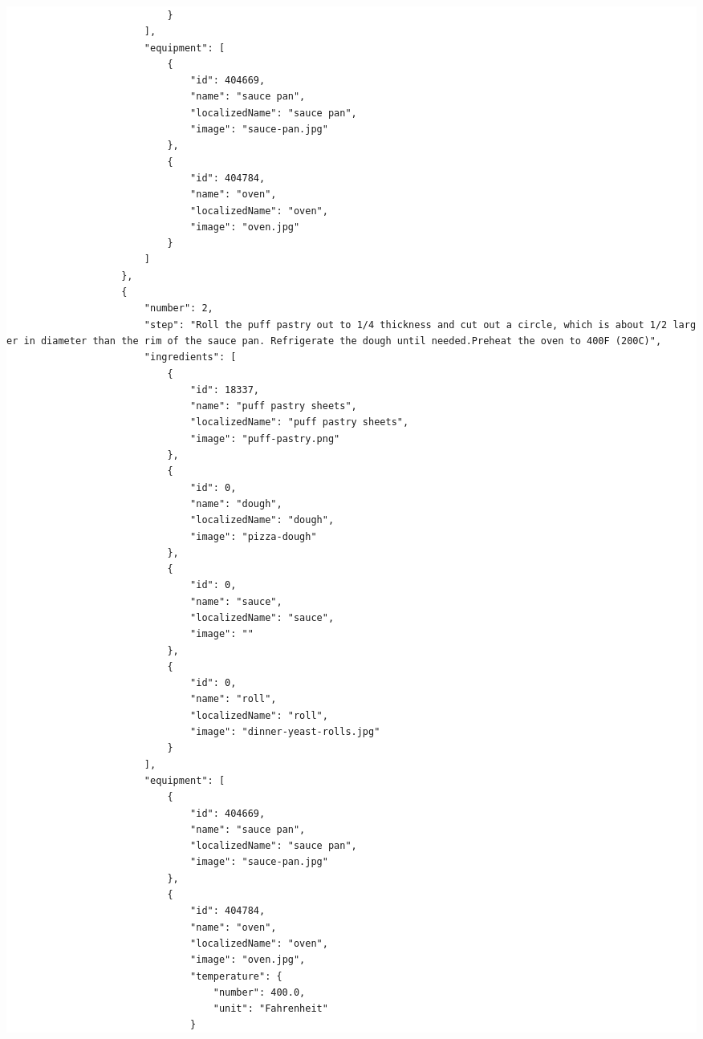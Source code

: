                                 }
                            ],
                            "equipment": [
                                {
                                    "id": 404669,
                                    "name": "sauce pan",
                                    "localizedName": "sauce pan",
                                    "image": "sauce-pan.jpg"
                                },
                                {
                                    "id": 404784,
                                    "name": "oven",
                                    "localizedName": "oven",
                                    "image": "oven.jpg"
                                }
                            ]
                        },
                        {
                            "number": 2,
                            "step": "Roll the puff pastry out to 1/4 thickness and cut out a circle, which is about 1/2 larger in diameter than the rim of the sauce pan. Refrigerate the dough until needed.Preheat the oven to 400F (200C)",
                            "ingredients": [
                                {
                                    "id": 18337,
                                    "name": "puff pastry sheets",
                                    "localizedName": "puff pastry sheets",
                                    "image": "puff-pastry.png"
                                },
                                {
                                    "id": 0,
                                    "name": "dough",
                                    "localizedName": "dough",
                                    "image": "pizza-dough"
                                },
                                {
                                    "id": 0,
                                    "name": "sauce",
                                    "localizedName": "sauce",
                                    "image": ""
                                },
                                {
                                    "id": 0,
                                    "name": "roll",
                                    "localizedName": "roll",
                                    "image": "dinner-yeast-rolls.jpg"
                                }
                            ],
                            "equipment": [
                                {
                                    "id": 404669,
                                    "name": "sauce pan",
                                    "localizedName": "sauce pan",
                                    "image": "sauce-pan.jpg"
                                },
                                {
                                    "id": 404784,
                                    "name": "oven",
                                    "localizedName": "oven",
                                    "image": "oven.jpg",
                                    "temperature": {
                                        "number": 400.0,
                                        "unit": "Fahrenheit"
                                    }